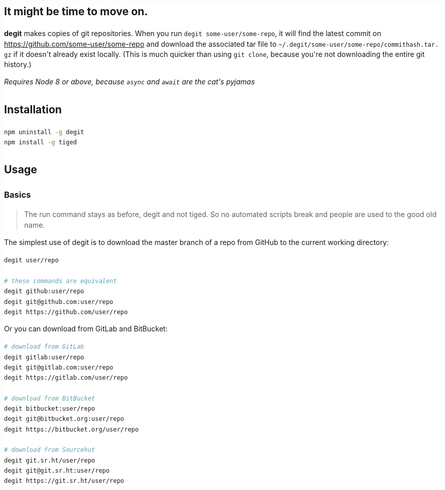 **It might be time to move on.**
---
**degit** makes copies of git repositories. When you run `degit some-user/some-repo`, it will find the latest commit on https://github.com/some-user/some-repo and download the associated tar file to `~/.degit/some-user/some-repo/commithash.tar.gz` if it doesn't already exist locally. (This is much quicker than using `git clone`, because you're not downloading the entire git history.)

_Requires Node 8 or above, because `async` and `await` are the cat's pyjamas_

## Installation

```bash
npm uninstall -g degit
npm install -g tiged
```

## Usage

### Basics

> The run command stays as before, degit and not tiged. So no automated scripts break and people are used to the good old name.

The simplest use of degit is to download the master branch of a repo from GitHub to the current working directory:

```bash
degit user/repo

# these commands are equivalent
degit github:user/repo
degit git@github.com:user/repo
degit https://github.com/user/repo
```

Or you can download from GitLab and BitBucket:

```bash
# download from GitLab
degit gitlab:user/repo
degit git@gitlab.com:user/repo
degit https://gitlab.com/user/repo

# download from BitBucket
degit bitbucket:user/repo
degit git@bitbucket.org:user/repo
degit https://bitbucket.org/user/repo

# download from Sourcehut
degit git.sr.ht/user/repo
degit git@git.sr.ht:user/repo
degit https://git.sr.ht/user/repo
```
